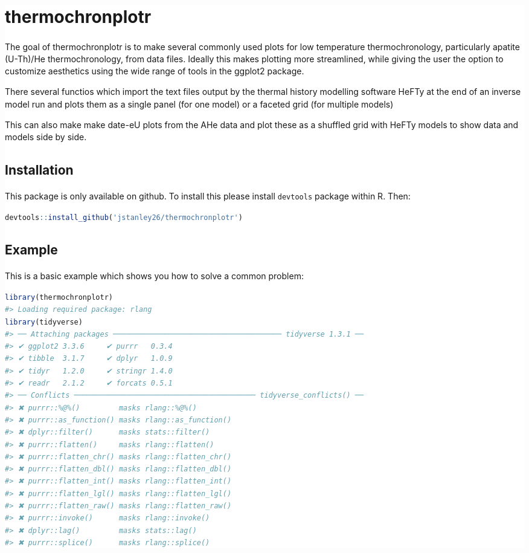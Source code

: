 


# thermochronplotr




The goal of thermochronplotr is to make several commonly used plots for
low temperature thermochronology, particularly apatite (U-Th)/He
thermochronology, from data files. Ideally this makes plotting more
streamlined, while giving the user the option to customize aesthetics
using the wide range of tools in the ggplot2 package.

There several functios which import the text files output by the thermal
history modelling software HeFTy at the end of an inverse model run and
plots them as a single panel (for one model) or a faceted grid (for
multiple models)

This can also make make date-eU plots from the AHe data and plot these
as a shuffled grid with HeFTy models to show data and models side by
side.

## Installation

This package is only available on github. To install this please install
`devtools` package within R. Then:

``` r
devtools::install_github('jstanley26/thermochronplotr')
```

## Example

This is a basic example which shows you how to solve a common problem:

``` r
library(thermochronplotr)
#> Loading required package: rlang
library(tidyverse)
#> ── Attaching packages ─────────────────────────────────────── tidyverse 1.3.1 ──
#> ✔ ggplot2 3.3.6     ✔ purrr   0.3.4
#> ✔ tibble  3.1.7     ✔ dplyr   1.0.9
#> ✔ tidyr   1.2.0     ✔ stringr 1.4.0
#> ✔ readr   2.1.2     ✔ forcats 0.5.1
#> ── Conflicts ────────────────────────────────────────── tidyverse_conflicts() ──
#> ✖ purrr::%@%()         masks rlang::%@%()
#> ✖ purrr::as_function() masks rlang::as_function()
#> ✖ dplyr::filter()      masks stats::filter()
#> ✖ purrr::flatten()     masks rlang::flatten()
#> ✖ purrr::flatten_chr() masks rlang::flatten_chr()
#> ✖ purrr::flatten_dbl() masks rlang::flatten_dbl()
#> ✖ purrr::flatten_int() masks rlang::flatten_int()
#> ✖ purrr::flatten_lgl() masks rlang::flatten_lgl()
#> ✖ purrr::flatten_raw() masks rlang::flatten_raw()
#> ✖ purrr::invoke()      masks rlang::invoke()
#> ✖ dplyr::lag()         masks stats::lag()
#> ✖ purrr::splice()      masks rlang::splice()
```
